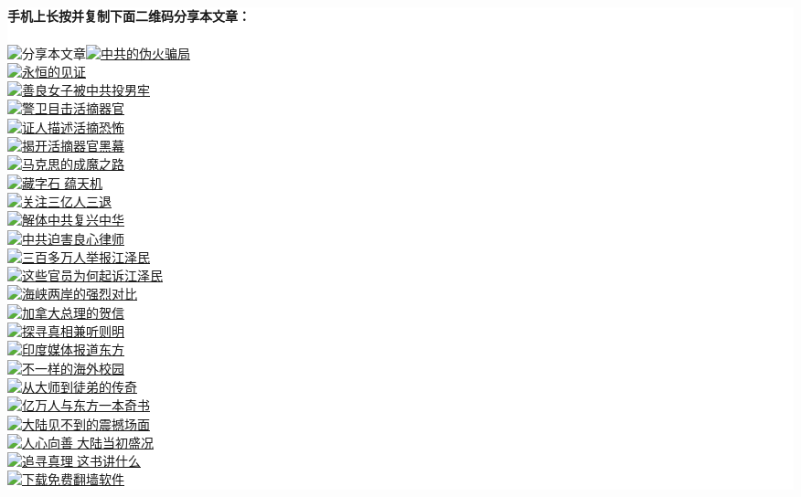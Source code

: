 <strong>手机上长按并复制下面二维码分享本文章：</strong><br><br><img src="https://chart.apis.google.com/chart?cht=qr&chs=240x240&choe=UTF-8&chld=M|2&chl=https://github.com/yreeho334/djy/blob/master/gb/21/12/26/n13459682.md%231" title="分享本文章"></td><td VALIGN=TOP><a href="https://github.com/yreeho334/djy/blob/master/gb/16/1/21/n4622075.md?dfh#1" target="_blank"><img src="https://raw.githubusercontent.com/yreeho334/djy/master/gb/300/wei-f1.jpg" title="中共的伪火骗局"  alt="中共的伪火骗局"></a><br><a href="https://github.com/yreeho334/www/blob/master/README.md?dfh#9" target="_blank"><img src="https://raw.githubusercontent.com/yreeho334/djy/master/gb/300/yong-h.jpg" title="永恒的见证"  alt="永恒的见证"></a><br><a href="https://github.com/yreeho334/djy/blob/master/gb/13/9/29/n3974789.md?dfh#1" target="_blank"><img src="https://raw.githubusercontent.com/yreeho334/djy/master/gb/300/shang-lnz.jpg" title="善良女子被中共投男牢"  alt="善良女子被中共投男牢"></a><br><a href="https://github.com/yreeho334/djy/blob/master/gb/16/3/16/n4663449.md?dfh#1" target="_blank"><img src="https://raw.githubusercontent.com/yreeho334/djy/master/gb/300/huo-z3.jpg" title="警卫目击活摘器官"  alt="警卫目击活摘器官"></a><br><a href="https://github.com/yreeho334/djy/blob/master/gb/16/8/7/n8177641.md?dfh#1" target="_blank"><img src="https://raw.githubusercontent.com/yreeho334/djy/master/gb/300/huo-z4.jpg" title="证人描述活摘恐怖"  alt="证人描述活摘恐怖"></a><br><a href="https://github.com/yreeho334/djy/blob/master/gb/10/4/19/n2881569.md?dfh#1" target="_blank"><img src="https://raw.githubusercontent.com/yreeho334/djy/master/gb/300/huo-z1.jpg" title="揭开活摘器官黑幕"  alt="揭开活摘器官黑幕"></a><br><a href="https://github.com/yreeho334/djy/blob/master/gb/10/11/7/n3077476.md?dfh#1" target="_blank"><img src="https://raw.githubusercontent.com/yreeho334/djy/master/gb/300/ma-ks.jpg" title="马克思的成魔之路"  alt="马克思的成魔之路"></a><br><a href="https://github.com/yreeho334/djy/blob/master/gb/14/6/9/n4173977.md?dfh#1" target="_blank"><img src="https://raw.githubusercontent.com/yreeho334/djy/master/gb/300/chang-zs.jpg" title="藏字石 蕴天机"  alt="藏字石 蕴天机"></a><br><a href="https://github.com/yreeho334/djy/blob/master/gb/18/5/10/n10381511.md?dfh#1" target="_blank"><img src="https://raw.githubusercontent.com/yreeho334/djy/master/gb/300/st1.jpg" title="关注三亿人三退"  alt="关注三亿人三退"></a><br><a href="https://github.com/yreeho334/djy/blob/master/gb/18/3/21/n10237682.md?dfh#1" target="_blank"><img src="https://raw.githubusercontent.com/yreeho334/djy/master/gb/300/jie-t.jpg" title="解体中共复兴中华"  alt="解体中共复兴中华"></a><br><a href="https://github.com/yreeho334/djy/blob/master/gb/9/2/9/n2422991.md?dfh#1" target="_blank"><img src="https://raw.githubusercontent.com/yreeho334/djy/master/gb/300/gao-zs.jpg" title="中共迫害良心律师"  alt="中共迫害良心律师"></a><br><a href="https://github.com/yreeho334/djy/blob/master/gb/18/12/9/n10900044.md?dfh#1" target="_blank"><img src="https://raw.githubusercontent.com/yreeho334/djy/master/gb/300/sj1.jpg" title="三百多万人举报江泽民"  alt="三百多万人举报江泽民"></a><br><a href="https://github.com/yreeho334/djy/blob/master/gb/18/8/28/n10672014.md?dfh#1" target="_blank"><img src="https://raw.githubusercontent.com/yreeho334/djy/master/gb/300/sj2.jpg" title="这些官员为何起诉江泽民"  alt="这些官员为何起诉江泽民"></a><br><a href="https://github.com/yreeho334/djy/blob/master/gb/8/12/18/n2367165.md?dfh#1" target="_blank"><img src="https://raw.githubusercontent.com/yreeho334/djy/master/gb/300/liangan.jpg" title="海峡两岸的强烈对比"  alt="海峡两岸的强烈对比"></a><br><a href="https://github.com/yreeho334/djy/blob/master/gb/15/12/10/n4593139.md?dfh#1" target="_blank"><img src="https://raw.githubusercontent.com/yreeho334/djy/master/gb/300/jia-ndzl.jpg" title="加拿大总理的贺信"  alt="加拿大总理的贺信"></a><br><a href="https://github.com/yreeho334/djy/blob/master/gb/11/6/17/n3289382.md?dfh#1" target="_blank"><img src="https://raw.githubusercontent.com/yreeho334/djy/master/gb/300/xiao-wd.jpg" title="探寻真相兼听则明"  alt="探寻真相兼听则明"></a><br><a href="https://github.com/yreeho334/djy/blob/master/gb/18/10/27/n10812623.md?dfh#1" target="_blank"><img src="https://raw.githubusercontent.com/yreeho334/djy/master/gb/300/yindu.jpg" title="印度媒体报道东方"  alt="印度媒体报道东方"></a><br><a href="https://github.com/yreeho334/djy/blob/master/gb/18/6/9/n10469652.md?dfh#1" target="_blank"><img src="https://raw.githubusercontent.com/yreeho334/djy/master/gb/300/xie-j.jpg" title="不一样的海外校园"  alt="不一样的海外校园"></a><br><a href="https://github.com/yreeho334/djy/blob/master/gb/7/4/5/n1669415.md?dfh#1" target="_blank"><img src="https://raw.githubusercontent.com/yreeho334/djy/master/gb/300/li-up.jpg" title="从大师到徒弟的传奇"  alt="从大师到徒弟的传奇"></a><br><a href="https://github.com/yreeho334/djy/blob/master/gb/17/5/26/n9191512.md?dfh#1" target="_blank"><img src="https://raw.githubusercontent.com/yreeho334/djy/master/gb/300/zfl2.jpg" title="亿万人与东方一本奇书"  alt="亿万人与东方一本奇书"></a><br><a href="https://github.com/yreeho334/djy/blob/master/gb/13/11/27/n4020290.md?dfh#1" target="_blank"><img src="https://raw.githubusercontent.com/yreeho334/djy/master/gb/300/zhen-h.jpg" title="大陆见不到的震撼场面"  alt="大陆见不到的震撼场面"></a><br><a href="https://github.com/yreeho334/djy/blob/master/gb/15/7/17/n4482910.md?dfh#1" target="_blank"><img src="https://raw.githubusercontent.com/yreeho334/djy/master/gb/300/dalu-sk.jpg" title="人心向善 大陆当初盛况"  alt="人心向善 大陆当初盛况"></a><br><a href="https://github.com/yreeho334/djy/blob/master/gb/19/1/5/n10955468.md?dfh#1" target="_blank"><img src="https://raw.githubusercontent.com/yreeho334/djy/master/gb/300/zfl1.jpg" title="追寻真理 这书讲什么"  alt="追寻真理 这书讲什么"></a><br><a href="https://github.com/yreeho334/www/blob/master/README.md?dfh#1" target="_blank"><img src="https://raw.githubusercontent.com/yreeho334/djy/master/gb/300/fq1.jpg" title="下载免费翻墙软件"  alt="下载免费翻墙软件"></a><br></td></tr></table>
